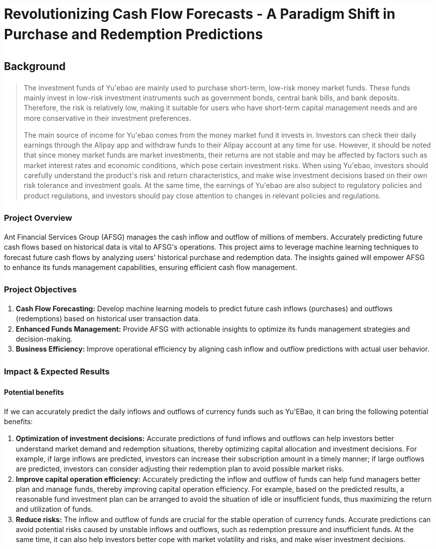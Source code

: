 # Revolutionizing Cash Flow Forecasts - A Paradigm Shift in Purchase and Redemption Predictions

## Background

> The investment funds of Yu'ebao are mainly used to purchase short-term, low-risk money market funds. These funds mainly invest in low-risk investment instruments such as government bonds, central bank bills, and bank deposits. Therefore, the risk is relatively low, making it suitable for users who have short-term capital management needs and are more conservative in their investment preferences.
>
> The main source of income for Yu'ebao comes from the money market fund it invests in. Investors can check their daily earnings through the Alipay app and withdraw funds to their Alipay account at any time for use. However, it should be noted that since money market funds are market investments, their returns are not stable and may be affected by factors such as market interest rates and economic conditions, which pose certain investment risks. When using Yu'ebao, investors should carefully understand the product's risk and return characteristics, and make wise investment decisions based on their own risk tolerance and investment goals. At the same time, the earnings of Yu'ebao are also subject to regulatory policies and product regulations, and investors should pay close attention to changes in relevant policies and regulations.

### Project Overview

Ant Financial Services Group (AFSG) manages the cash inflow and outflow of millions of members. Accurately predicting future cash flows based on historical data is vital to AFSG's operations. This project aims to leverage machine learning techniques to forecast future cash flows by analyzing users' historical purchase and redemption data. The insights gained will empower AFSG to enhance its funds management capabilities, ensuring efficient cash flow management.

### Project Objectives

1. **Cash Flow Forecasting:** Develop machine learning models to predict future cash inflows (purchases) and outflows (redemptions) based on historical user transaction data.
2. **Enhanced Funds Management:** Provide AFSG with actionable insights to optimize its funds management strategies and decision-making.
3. **Business Efficiency:** Improve operational efficiency by aligning cash inflow and outflow predictions with actual user behavior.

### Impact & Expected Results

#### Potential benefits

If we can accurately predict the daily inflows and outflows of currency funds such as Yu'EBao, it can bring the following potential benefits:

1. **Optimization of investment decisions:** Accurate predictions of fund inflows and outflows can help investors better understand market demand and redemption situations, thereby optimizing capital allocation and investment decisions. For example, if large inflows are predicted, investors can increase their subscription amount in a timely manner; if large outflows are predicted, investors can consider adjusting their redemption plan to avoid possible market risks.
2. **Improve capital operation efficiency:** Accurately predicting the inflow and outflow of funds can help fund managers better plan and manage funds, thereby improving capital operation efficiency. For example, based on the predicted results, a reasonable fund investment plan can be arranged to avoid the situation of idle or insufficient funds, thus maximizing the return and utilization of funds.
3. **Reduce risks:** The inflow and outflow of funds are crucial for the stable operation of currency funds. Accurate predictions can avoid potential risks caused by unstable inflows and outflows, such as redemption pressure and insufficient funds. At the same time, it can also help investors better cope with market volatility and risks, and make wiser investment decisions.